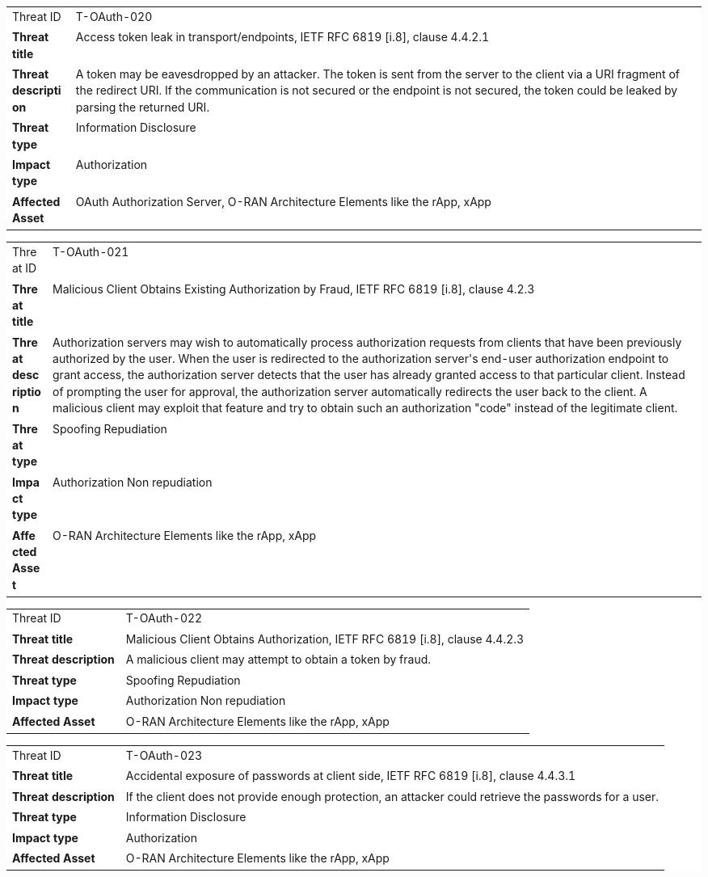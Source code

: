 |  |  |
| --- | --- |
| Threat ID | T-OAuth-020 |
| **Threat title** | Access token leak in transport/endpoints, IETF RFC 6819 [i.8], clause 4.4.2.1 |
| **Threat description** | A token may be eavesdropped by an attacker. The token is sent from the server to the client via a URI fragment of the redirect URI. If the communication is not secured or the endpoint is not secured, the token could be leaked by parsing the returned URI. |
| **Threat type** | Information Disclosure |
| **Impact type** | Authorization |
| **Affected Asset** | OAuth Authorization Server, O-RAN Architecture Elements like the rApp, xApp |

|  |  |
| --- | --- |
| Threat ID | T-OAuth-021 |
| **Threat title** | Malicious Client Obtains Existing Authorization by Fraud, IETF RFC 6819 [i.8], clause 4.2.3 |
| **Threat description** | Authorization servers may wish to automatically process authorization requests from clients that have been previously authorized by the user. When the user is redirected to the authorization server's end-user authorization endpoint to grant access, the authorization server detects that the user has already granted access to that particular client. Instead of prompting the user for approval, the authorization server automatically redirects the user back to the client.  A malicious client may exploit that feature and try to obtain such an authorization "code" instead of the legitimate client. |
| **Threat type** | Spoofing  Repudiation |
| **Impact type** | Authorization  Non repudiation |
| **Affected Asset** | O-RAN Architecture Elements like the rApp, xApp |

|  |  |
| --- | --- |
| Threat ID | T-OAuth-022 |
| **Threat title** | Malicious Client Obtains Authorization, IETF RFC 6819 [i.8], clause 4.4.2.3 |
| **Threat description** | A malicious client may attempt to obtain a token by fraud. |
| **Threat type** | Spoofing  Repudiation |
| **Impact type** | Authorization  Non repudiation |
| **Affected Asset** | O-RAN Architecture Elements like the rApp, xApp |

|  |  |
| --- | --- |
| Threat ID | T-OAuth-023 |
| **Threat title** | Accidental exposure of passwords at client side, IETF RFC 6819 [i.8], clause 4.4.3.1 |
| **Threat description** | If the client does not provide enough protection, an attacker could retrieve the passwords for a user. |
| **Threat type** | Information Disclosure |
| **Impact type** | Authorization |
| **Affected Asset** | O-RAN Architecture Elements like the rApp, xApp |
